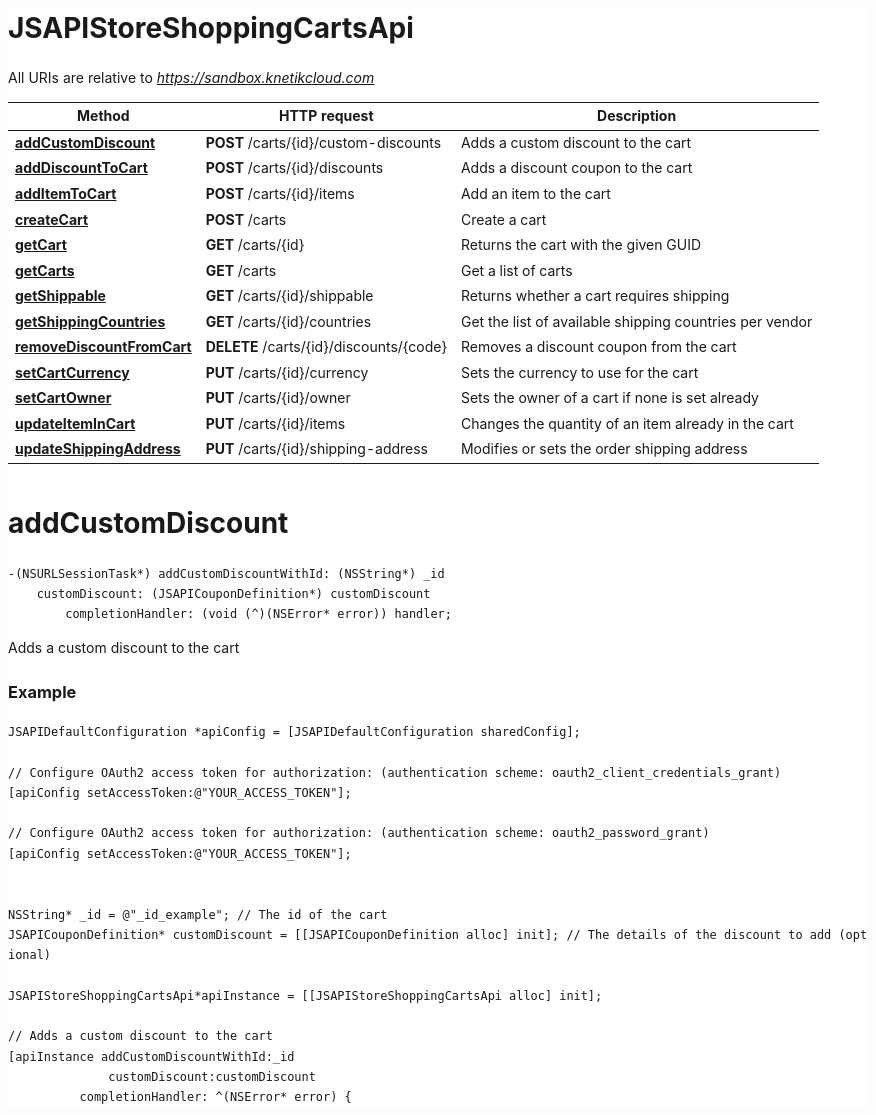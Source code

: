 # JSAPIStoreShoppingCartsApi

All URIs are relative to *https://sandbox.knetikcloud.com*

Method | HTTP request | Description
------------- | ------------- | -------------
[**addCustomDiscount**](JSAPIStoreShoppingCartsApi.md#addcustomdiscount) | **POST** /carts/{id}/custom-discounts | Adds a custom discount to the cart
[**addDiscountToCart**](JSAPIStoreShoppingCartsApi.md#adddiscounttocart) | **POST** /carts/{id}/discounts | Adds a discount coupon to the cart
[**addItemToCart**](JSAPIStoreShoppingCartsApi.md#additemtocart) | **POST** /carts/{id}/items | Add an item to the cart
[**createCart**](JSAPIStoreShoppingCartsApi.md#createcart) | **POST** /carts | Create a cart
[**getCart**](JSAPIStoreShoppingCartsApi.md#getcart) | **GET** /carts/{id} | Returns the cart with the given GUID
[**getCarts**](JSAPIStoreShoppingCartsApi.md#getcarts) | **GET** /carts | Get a list of carts
[**getShippable**](JSAPIStoreShoppingCartsApi.md#getshippable) | **GET** /carts/{id}/shippable | Returns whether a cart requires shipping
[**getShippingCountries**](JSAPIStoreShoppingCartsApi.md#getshippingcountries) | **GET** /carts/{id}/countries | Get the list of available shipping countries per vendor
[**removeDiscountFromCart**](JSAPIStoreShoppingCartsApi.md#removediscountfromcart) | **DELETE** /carts/{id}/discounts/{code} | Removes a discount coupon from the cart
[**setCartCurrency**](JSAPIStoreShoppingCartsApi.md#setcartcurrency) | **PUT** /carts/{id}/currency | Sets the currency to use for the cart
[**setCartOwner**](JSAPIStoreShoppingCartsApi.md#setcartowner) | **PUT** /carts/{id}/owner | Sets the owner of a cart if none is set already
[**updateItemInCart**](JSAPIStoreShoppingCartsApi.md#updateitemincart) | **PUT** /carts/{id}/items | Changes the quantity of an item already in the cart
[**updateShippingAddress**](JSAPIStoreShoppingCartsApi.md#updateshippingaddress) | **PUT** /carts/{id}/shipping-address | Modifies or sets the order shipping address


# **addCustomDiscount**
```objc
-(NSURLSessionTask*) addCustomDiscountWithId: (NSString*) _id
    customDiscount: (JSAPICouponDefinition*) customDiscount
        completionHandler: (void (^)(NSError* error)) handler;
```

Adds a custom discount to the cart

### Example 
```objc
JSAPIDefaultConfiguration *apiConfig = [JSAPIDefaultConfiguration sharedConfig];

// Configure OAuth2 access token for authorization: (authentication scheme: oauth2_client_credentials_grant)
[apiConfig setAccessToken:@"YOUR_ACCESS_TOKEN"];

// Configure OAuth2 access token for authorization: (authentication scheme: oauth2_password_grant)
[apiConfig setAccessToken:@"YOUR_ACCESS_TOKEN"];


NSString* _id = @"_id_example"; // The id of the cart
JSAPICouponDefinition* customDiscount = [[JSAPICouponDefinition alloc] init]; // The details of the discount to add (optional)

JSAPIStoreShoppingCartsApi*apiInstance = [[JSAPIStoreShoppingCartsApi alloc] init];

// Adds a custom discount to the cart
[apiInstance addCustomDiscountWithId:_id
              customDiscount:customDiscount
          completionHandler: ^(NSError* error) {
```